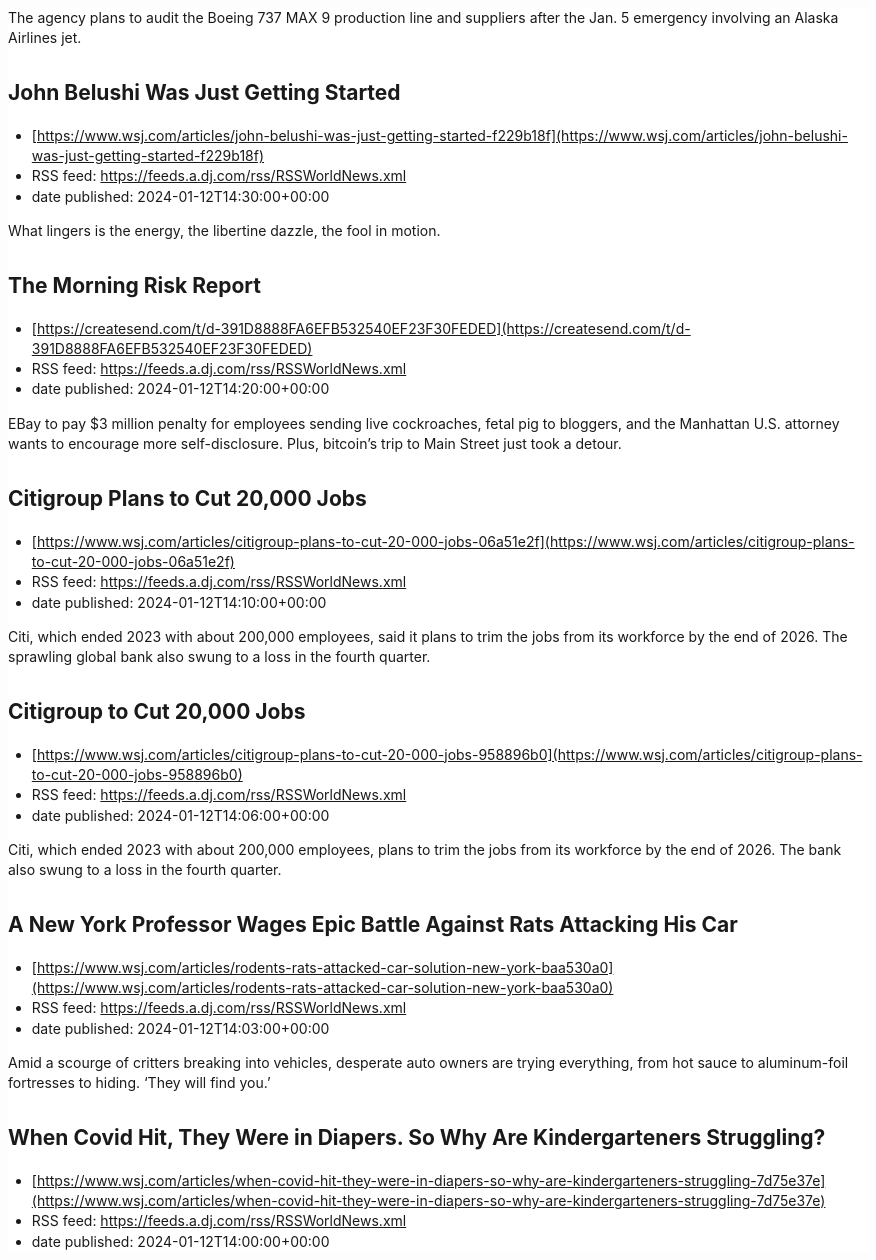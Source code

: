 The agency plans to audit the Boeing 737 MAX 9 production line and suppliers after the Jan. 5 emergency involving an Alaska Airlines jet.

## John Belushi Was Just Getting Started
 - [https://www.wsj.com/articles/john-belushi-was-just-getting-started-f229b18f](https://www.wsj.com/articles/john-belushi-was-just-getting-started-f229b18f)
 - RSS feed: https://feeds.a.dj.com/rss/RSSWorldNews.xml
 - date published: 2024-01-12T14:30:00+00:00

What lingers is the energy, the libertine dazzle, the fool in motion.

## The Morning Risk Report
 - [https://createsend.com/t/d-391D8888FA6EFB532540EF23F30FEDED](https://createsend.com/t/d-391D8888FA6EFB532540EF23F30FEDED)
 - RSS feed: https://feeds.a.dj.com/rss/RSSWorldNews.xml
 - date published: 2024-01-12T14:20:00+00:00

EBay to pay $3 million penalty for employees sending live cockroaches, fetal pig to bloggers, and the Manhattan U.S. attorney wants to encourage more self-disclosure. Plus, bitcoin’s trip to Main Street just took a detour.

## Citigroup Plans to Cut 20,000 Jobs
 - [https://www.wsj.com/articles/citigroup-plans-to-cut-20-000-jobs-06a51e2f](https://www.wsj.com/articles/citigroup-plans-to-cut-20-000-jobs-06a51e2f)
 - RSS feed: https://feeds.a.dj.com/rss/RSSWorldNews.xml
 - date published: 2024-01-12T14:10:00+00:00

Citi, which ended 2023 with about 200,000 employees, said it plans to trim the jobs from its workforce by the end of 2026. The sprawling global bank also swung to a loss in the fourth quarter.

## Citigroup to Cut 20,000 Jobs
 - [https://www.wsj.com/articles/citigroup-plans-to-cut-20-000-jobs-958896b0](https://www.wsj.com/articles/citigroup-plans-to-cut-20-000-jobs-958896b0)
 - RSS feed: https://feeds.a.dj.com/rss/RSSWorldNews.xml
 - date published: 2024-01-12T14:06:00+00:00

Citi, which ended 2023 with about 200,000 employees, plans to trim the jobs from its workforce by the end of 2026. The bank also swung to a loss in the fourth quarter.

## A New York Professor Wages Epic Battle Against Rats Attacking His Car
 - [https://www.wsj.com/articles/rodents-rats-attacked-car-solution-new-york-baa530a0](https://www.wsj.com/articles/rodents-rats-attacked-car-solution-new-york-baa530a0)
 - RSS feed: https://feeds.a.dj.com/rss/RSSWorldNews.xml
 - date published: 2024-01-12T14:03:00+00:00

Amid a scourge of critters breaking into vehicles, desperate auto owners are trying everything, from hot sauce to aluminum-foil fortresses to hiding. ‘They will find you.’

## When Covid Hit, They Were in Diapers. So Why Are Kindergarteners Struggling?
 - [https://www.wsj.com/articles/when-covid-hit-they-were-in-diapers-so-why-are-kindergarteners-struggling-7d75e37e](https://www.wsj.com/articles/when-covid-hit-they-were-in-diapers-so-why-are-kindergarteners-struggling-7d75e37e)
 - RSS feed: https://feeds.a.dj.com/rss/RSSWorldNews.xml
 - date published: 2024-01-12T14:00:00+00:00
